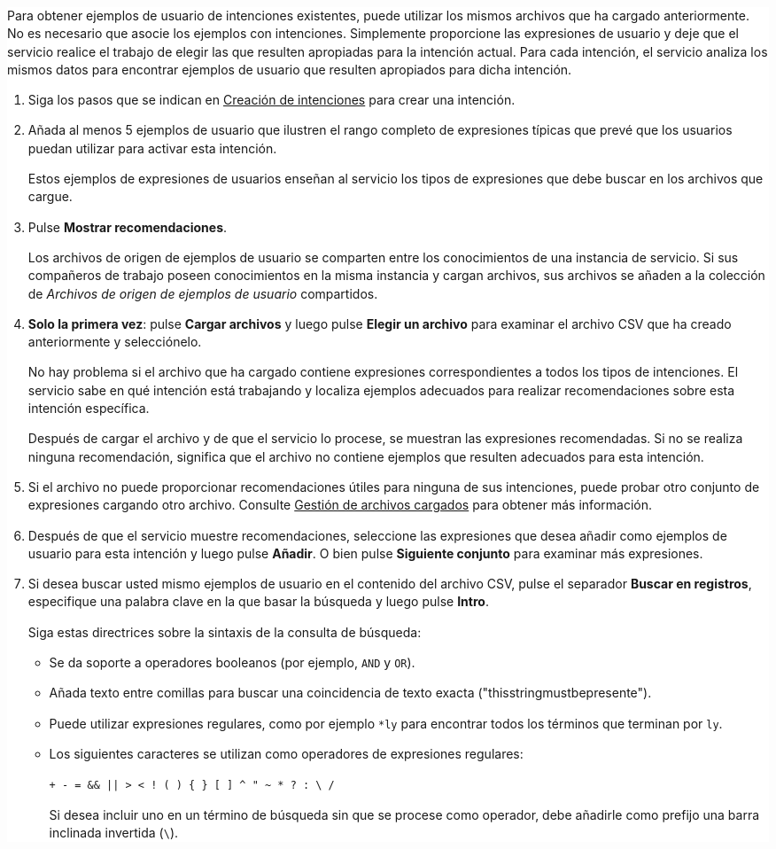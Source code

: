 Para obtener ejemplos de usuario de intenciones existentes, puede utilizar los mismos archivos que ha cargado anteriormente. No es necesario que asocie los ejemplos con intenciones. Simplemente proporcione las expresiones de usuario y deje que el servicio realice el trabajo de elegir las que resulten apropiadas para la intención actual. Para cada intención, el servicio analiza los mismos datos para encontrar ejemplos de usuario que resulten apropiados para dicha intención.

1.  Siga los pasos que se indican en [Creación de intenciones](/docs/services/assistant?topic=assistant-intents#intents-creating-intents-task) para crear una intención.

1.  Añada al menos 5 ejemplos de usuario que ilustren el rango completo de expresiones típicas que prevé que los usuarios puedan utilizar para activar esta intención.

    Estos ejemplos de expresiones de usuarios enseñan al servicio los tipos de expresiones que debe buscar en los archivos que cargue.

1.  Pulse **Mostrar recomendaciones**.

    Los archivos de origen de ejemplos de usuario se comparten entre los conocimientos de una instancia de servicio. Si sus compañeros de trabajo poseen conocimientos en la misma instancia y cargan archivos, sus archivos se añaden a la colección de *Archivos de origen de ejemplos de usuario* compartidos.

1.  **Solo la primera vez**: pulse **Cargar archivos** y luego pulse **Elegir un archivo** para examinar el archivo CSV que ha creado anteriormente y selecciónelo.

    No hay problema si el archivo que ha cargado contiene expresiones correspondientes a todos los tipos de intenciones. El servicio sabe en qué intención está trabajando y localiza ejemplos adecuados para realizar recomendaciones sobre esta intención específica.

    Después de cargar el archivo y de que el servicio lo procese, se muestran las expresiones recomendadas. Si no se realiza ninguna recomendación, significa que el archivo no contiene ejemplos que resulten adecuados para esta intención.

1.  Si el archivo no puede proporcionar recomendaciones útiles para ninguna de sus intenciones, puede probar otro conjunto de expresiones cargando otro archivo. Consulte [Gestión de archivos cargados](#beta-intent-recommendations-manage-files) para obtener más información.

1.  Después de que el servicio muestre recomendaciones, seleccione las expresiones que desea añadir como ejemplos de usuario para esta intención y luego pulse **Añadir**. O bien pulse **Siguiente conjunto** para examinar más expresiones.
1.  Si desea buscar usted mismo ejemplos de usuario en el contenido del archivo CSV, pulse el separador **Buscar en registros**, especifique una palabra clave en la que basar la búsqueda y luego pulse **Intro**.

    Siga estas directrices sobre la sintaxis de la consulta de búsqueda:

    - Se da soporte a operadores booleanos (por ejemplo, `AND` y `OR`).
    - Añada texto entre comillas para buscar una coincidencia de texto exacta ("thisstringmustbepresente").
    - Puede utilizar expresiones regulares, como por ejemplo `*ly` para encontrar todos los términos que terminan por `ly`.
    - Los siguientes caracteres se utilizan como operadores de expresiones regulares:

      `+ - = && || > < ! ( ) { } [ ] ^ " ~ * ? : \ /`

      Si desea incluir uno en un término de búsqueda sin que se procese como operador, debe añadirle como prefijo una barra inclinada invertida (`\`).
